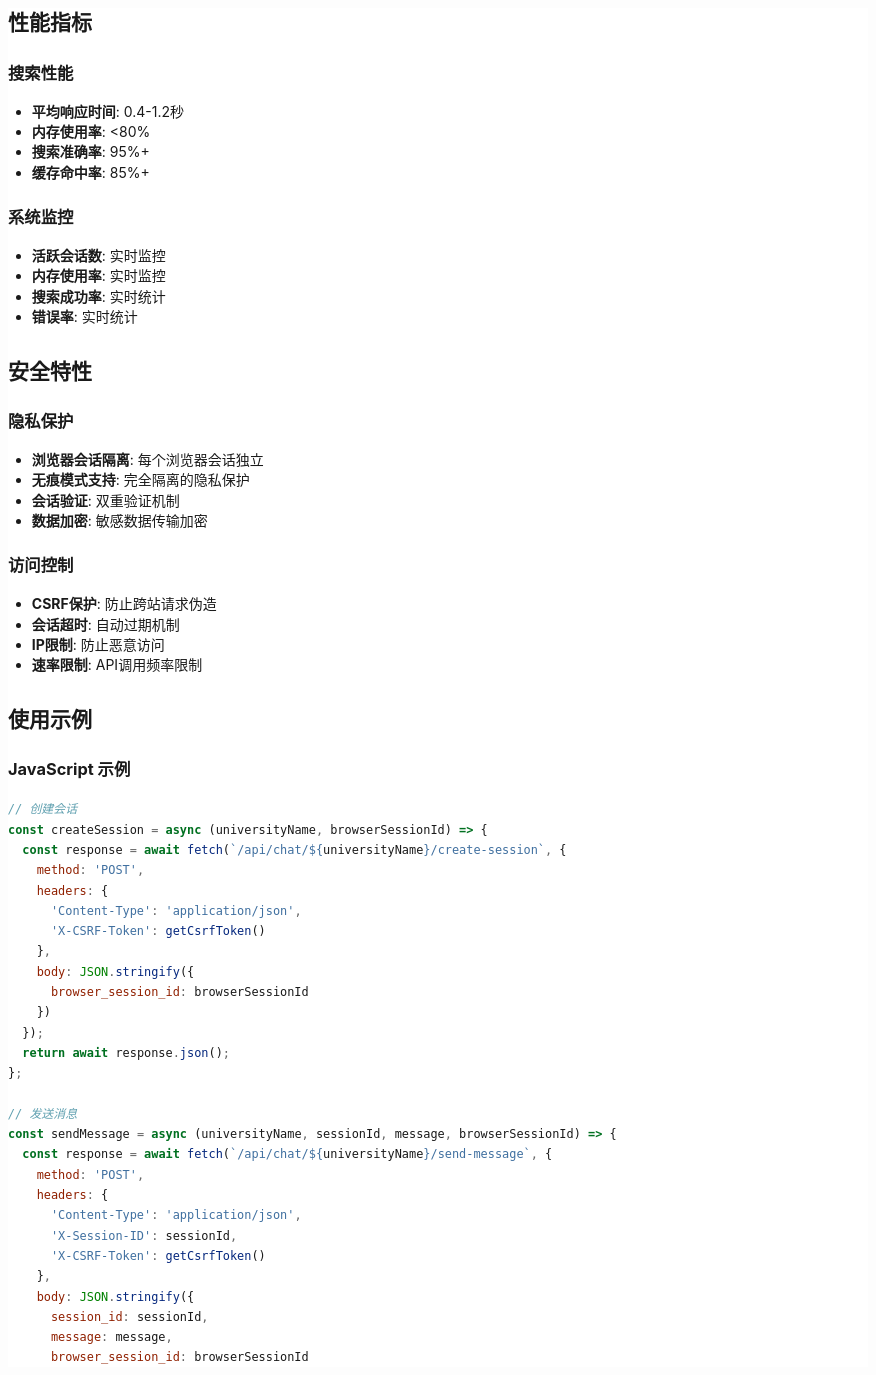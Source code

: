 ## 性能指标

### 搜索性能
- **平均响应时间**: 0.4-1.2秒
- **内存使用率**: <80%
- **搜索准确率**: 95%+
- **缓存命中率**: 85%+

### 系统监控
- **活跃会话数**: 实时监控
- **内存使用率**: 实时监控
- **搜索成功率**: 实时统计
- **错误率**: 实时统计

## 安全特性

### 隐私保护
- **浏览器会话隔离**: 每个浏览器会话独立
- **无痕模式支持**: 完全隔离的隐私保护
- **会话验证**: 双重验证机制
- **数据加密**: 敏感数据传输加密

### 访问控制
- **CSRF保护**: 防止跨站请求伪造
- **会话超时**: 自动过期机制
- **IP限制**: 防止恶意访问
- **速率限制**: API调用频率限制

## 使用示例

### JavaScript 示例
```javascript
// 创建会话
const createSession = async (universityName, browserSessionId) => {
  const response = await fetch(`/api/chat/${universityName}/create-session`, {
    method: 'POST',
    headers: {
      'Content-Type': 'application/json',
      'X-CSRF-Token': getCsrfToken()
    },
    body: JSON.stringify({
      browser_session_id: browserSessionId
    })
  });
  return await response.json();
};

// 发送消息
const sendMessage = async (universityName, sessionId, message, browserSessionId) => {
  const response = await fetch(`/api/chat/${universityName}/send-message`, {
    method: 'POST',
    headers: {
      'Content-Type': 'application/json',
      'X-Session-ID': sessionId,
      'X-CSRF-Token': getCsrfToken()
    },
    body: JSON.stringify({
      session_id: sessionId,
      message: message,
      browser_session_id: browserSessionId
```